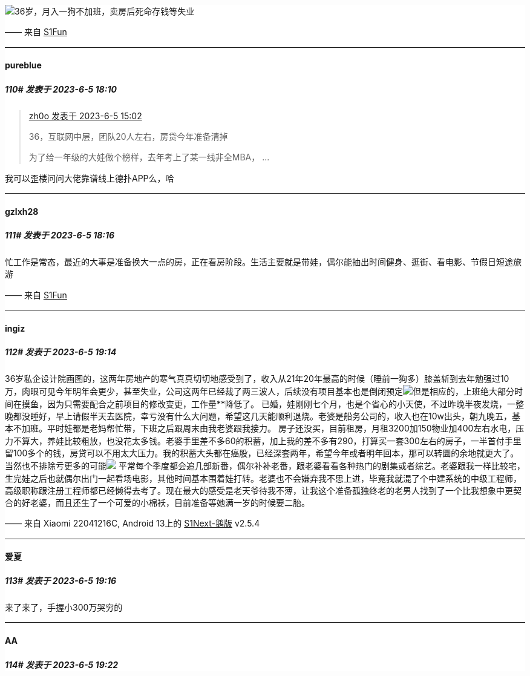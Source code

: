 <img src="https://static.saraba1st.com/image/smiley/face2017/032.png" referrerpolicy="no-referrer">36岁，月入一狗不加班，卖房后死命存钱等失业

—— 来自 [S1Fun](https://s1fun.koalcat.com)

*****

####  pureblue  
##### 110#       发表于 2023-6-5 18:10

<blockquote><a href="httphttps://bbs.saraba1st.com/2b/forum.php?mod=redirect&amp;goto=findpost&amp;pid=61134824&amp;ptid=2138482" target="_blank">zh0o 发表于 2023-6-5 15:02</a>

36，互联网中层，团队20人左右，房贷今年准备清掉

为了给一年级的大娃做个榜样，去年考上了某一线非全MBA， ...</blockquote>
我可以歪楼问问大佬靠谱线上德扑APP么，哈


*****

####  gzlxh28  
##### 111#       发表于 2023-6-5 18:16

忙工作是常态，最近的大事是准备换大一点的房，正在看房阶段。生活主要就是带娃，偶尔能抽出时间健身、逛街、看电影、节假日短途旅游

—— 来自 [S1Fun](https://s1fun.koalcat.com)


*****

####  ingiz  
##### 112#       发表于 2023-6-5 19:14

36岁私企设计院画图的，这两年房地产的寒气真真切切地感受到了，收入从21年20年最高的时候（睡前一狗多）膝盖斩到去年勉强过10万，肉眼可见今年明年会更少，甚至失业，公司这两年已经裁了两三波人，后续没有项目基本也是倒闭预定<img src="https://static.saraba1st.com/image/smiley/face2017/009.gif" referrerpolicy="no-referrer">但是相应的，上班绝大部分时间在摸鱼，因为只需要配合之前项目的修改变更，工作量**降低了。
已婚，娃刚刚七个月，也是个省心的小天使，不过昨晚半夜发烧，一整晚都没睡好，早上请假半天去医院，幸亏没有什么大问题，希望这几天能顺利退烧。老婆是船务公司的，收入也在10w出头，朝九晚五，基本不加班。平时娃都是老妈帮忙带，下班之后跟周末由我老婆跟我接力。
房子还没买，目前租房，月租3200加150物业加400左右水电，压力不算大，养娃比较粗放，也没花太多钱。老婆手里差不多60的积蓄，加上我的差不多有290，打算买一套300左右的房子，一半首付手里留100多个的钱，房贷可以不用太大压力。我的积蓄大头都在癌股，已经深套两年，希望今年或者明年回本，那可以转圜的余地就更大了。当然也不排除亏更多的可能<img src="https://static.saraba1st.com/image/smiley/face2017/002.png" referrerpolicy="no-referrer">
平常每个季度都会追几部新番，偶尔补补老番，跟老婆看看各种热门的剧集或者综艺。老婆跟我一样比较宅，生完娃之后也就偶尔出门一起看场电影，其他时间基本围着娃打转。老婆也不会嫌弃我不思上进，毕竟我就混了个中建系统的中级工程师，高级职称跟注册工程师都已经懒得去考了。现在最大的感受是老天爷待我不薄，让我这个准备孤独终老的老男人找到了一个比我想象中更契合的好老婆，而且还生了一个可爱的小棉袄，目前准备等她满一岁的时候要二胎。

—— 来自 Xiaomi 22041216C, Android 13上的 [S1Next-鹅版](https://github.com/ykrank/S1-Next/releases) v2.5.4


*****

####  爱夏  
##### 113#       发表于 2023-6-5 19:16

来了来了，手握小300万哭穷的

*****

####  АA  
##### 114#       发表于 2023-6-5 19:22

